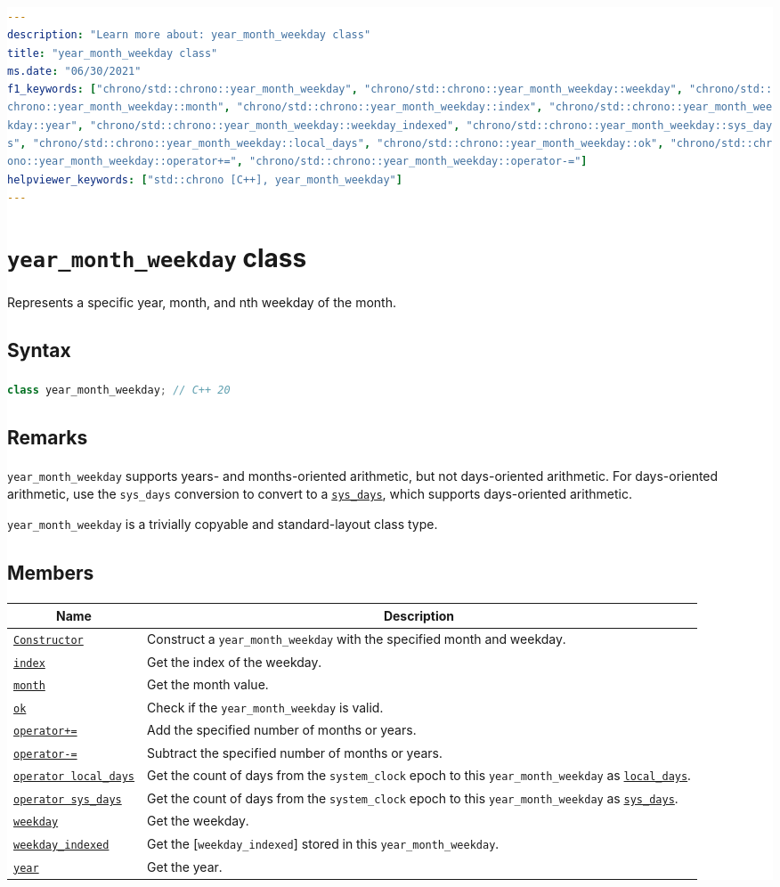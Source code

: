 ```yaml
---
description: "Learn more about: year_month_weekday class"
title: "year_month_weekday class"
ms.date: "06/30/2021"
f1_keywords: ["chrono/std::chrono::year_month_weekday", "chrono/std::chrono::year_month_weekday::weekday", "chrono/std::chrono::year_month_weekday::month", "chrono/std::chrono::year_month_weekday::index", "chrono/std::chrono::year_month_weekday::year", "chrono/std::chrono::year_month_weekday::weekday_indexed", "chrono/std::chrono::year_month_weekday::sys_days", "chrono/std::chrono::year_month_weekday::local_days", "chrono/std::chrono::year_month_weekday::ok", "chrono/std::chrono::year_month_weekday::operator+=", "chrono/std::chrono::year_month_weekday::operator-="]
helpviewer_keywords: ["std::chrono [C++], year_month_weekday"]
---
```


# `year_month_weekday` class  

Represents a specific year, month, and nth weekday of the month.

## Syntax

```cpp
class year_month_weekday; // C++ 20
```

## Remarks

`year_month_weekday` supports years- and months-oriented arithmetic, but not days-oriented arithmetic. For days-oriented arithmetic, use the `sys_days` conversion to convert to a [`sys_days`](chrono.md#alias-declarations), which supports days-oriented arithmetic.

`year_month_weekday` is a trivially copyable and standard-layout class type.

## Members

|Name|Description|
|----------|-----------------|
| [`Constructor`](#year_month_weekday) | Construct a `year_month_weekday` with the specified month and weekday. |
| [`index`](#index) | Get the index of the weekday. |
| [`month`](#month) | Get the month value. |
| [`ok`](#ok) | Check if the `year_month_weekday` is valid. |
| [`operator+=`](#op_+=) | Add the specified number of months or years. |
| [`operator-=`](#op_-=) | Subtract the specified number of months or years. |
| [`operator local_days`](#local_days) | Get the count of days from the `system_clock` epoch to this `year_month_weekday` as [`local_days`](chrono.md#alias-declarations). |
| [`operator sys_days`](#sys_days) | Get the count of days from the `system_clock` epoch to this `year_month_weekday` as [`sys_days`](chrono.md#alias-declarations). |
| [`weekday`](#weekday) | Get the weekday. |
| [`weekday_indexed`](#weekday_indexed) | Get the [`weekday_indexed`] stored in this `year_month_weekday`. |
| [`year`](#year) | Get the year. |
